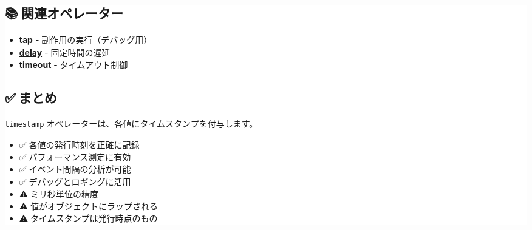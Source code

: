 ## 📚 関連オペレーター

- **[tap](./tap)** - 副作用の実行（デバッグ用）
- **[delay](./delay)** - 固定時間の遅延
- **[timeout](./timeout)** - タイムアウト制御

## ✅ まとめ

`timestamp` オペレーターは、各値にタイムスタンプを付与します。

- ✅ 各値の発行時刻を正確に記録
- ✅ パフォーマンス測定に有効
- ✅ イベント間隔の分析が可能
- ✅ デバッグとロギングに活用
- ⚠️ ミリ秒単位の精度
- ⚠️ 値がオブジェクトにラップされる
- ⚠️ タイムスタンプは発行時点のもの
